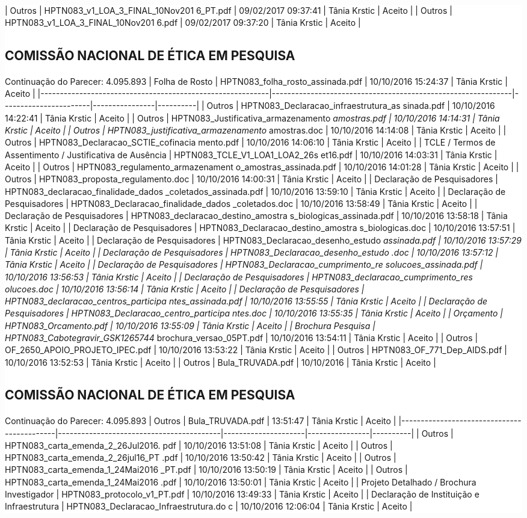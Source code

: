 | Outros                                                    | HPTN083_v1_LOA_3_FINAL_10Nov201 6_PT.pdf            | 09/02/2017 09:37:41   | Tânia Krstic               | Aceito   |
| Outros                                                    | HPTN083_v1_LOA_3_FINAL_10Nov201 6.pdf               | 09/02/2017 09:37:20   | Tânia Krstic               | Aceito   |
## COMISSÃO NACIONAL DE ÉTICA EM PESQUISA

Continuação do Parecer: 4.095.893
| Folha de Rosto                                            | HPTN083_folha_rosto_assinada.pdf                             | 10/10/2016 15:24:37   | Tânia Krstic   | Aceito   |
|-----------------------------------------------------------|--------------------------------------------------------------|-----------------------|----------------|----------|
| Outros                                                    | HPTN083_Declaracao_infraestrutura_as sinada.pdf              | 10/10/2016 14:22:41   | Tânia Krstic   | Aceito   |
| Outros                                                    | HPTN083_Justificativa_armazenamento _amostras.pdf            | 10/10/2016 14:14:31   | Tânia Krstic   | Aceito   |
| Outros                                                    | HPTN083_justificativa_armazenamento_ amostras.doc            | 10/10/2016 14:14:08   | Tânia Krstic   | Aceito   |
| Outros                                                    | HPTN083_Declaracao_SCTIE_cofinacia mento.pdf                 | 10/10/2016 14:06:10   | Tânia Krstic   | Aceito   |
| TCLE / Termos de Assentimento / Justificativa de Ausência | HPTN083_TCLE_V1_LOA1_LOA2_26s et16.pdf                       | 10/10/2016 14:03:31   | Tânia Krstic   | Aceito   |
| Outros                                                    | HPTN083_regulamento_armazenament o_amostras_assinada.pdf     | 10/10/2016 14:01:28   | Tânia Krstic   | Aceito   |
| Outros                                                    | HPTN083_proposta_regulamento.doc                             | 10/10/2016 14:00:31   | Tânia Krstic   | Aceito   |
| Declaração de Pesquisadores                               | HPTN083_declaracao_finalidade_dados _coletados_assinada.pdf  | 10/10/2016 13:59:10   | Tânia Krstic   | Aceito   |
| Declaração de Pesquisadores                               | HPTN083_Declaracao_finalidade_dados _coletados.doc           | 10/10/2016 13:58:49   | Tânia Krstic   | Aceito   |
| Declaração de Pesquisadores                               | HPTN083_declaracao_destino_amostra s_biologicas_assinada.pdf | 10/10/2016 13:58:18   | Tânia Krstic   | Aceito   |
| Declaração de Pesquisadores                               | HPTN083_Declaracao_destino_amostra s_biologicas.doc          | 10/10/2016 13:57:51   | Tânia Krstic   | Aceito   |
| Declaração de Pesquisadores                               | HPTN083_Declaracao_desenho_estudo _assinada.pdf              | 10/10/2016 13:57:29   | Tânia Krstic   | Aceito   |
| Declaração de Pesquisadores                               | HPTN083_Declaracao_desenho_estudo .doc                       | 10/10/2016 13:57:12   | Tânia Krstic   | Aceito   |
| Declaração de Pesquisadores                               | HPTN083_Declaracao_cumprimento_re solucoes_assinada.pdf      | 10/10/2016 13:56:53   | Tânia Krstic   | Aceito   |
| Declaração de Pesquisadores                               | HPTN083_declaracao_cumprimento_res olucoes.doc               | 10/10/2016 13:56:14   | Tânia Krstic   | Aceito   |
| Declaração de Pesquisadores                               | HPTN083_declaracao_centros_participa ntes_assinada.pdf       | 10/10/2016 13:55:55   | Tânia Krstic   | Aceito   |
| Declaração de Pesquisadores                               | HPTN083_Declaracao_centro_participa ntes.doc                 | 10/10/2016 13:55:35   | Tânia Krstic   | Aceito   |
| Orçamento                                                 | HPTN083_Orcamento.pdf                                        | 10/10/2016 13:55:09   | Tânia Krstic   | Aceito   |
| Brochura Pesquisa                                         | HPTN083_Cabotegravir_GSK1265744_ brochura_versao_05PT.pdf    | 10/10/2016 13:54:11   | Tânia Krstic   | Aceito   |
| Outros                                                    | OF_2650_APOIO_PROJETO_IPEC.pdf                               | 10/10/2016 13:53:22   | Tânia Krstic   | Aceito   |
| Outros                                                    | HPTN083_OF_771_Dep_AIDS.pdf                                  | 10/10/2016 13:52:53   | Tânia Krstic   | Aceito   |
| Outros                                                    | Bula_TRUVADA.pdf                                             | 10/10/2016            | Tânia Krstic   | Aceito   |
## COMISSÃO NACIONAL DE ÉTICA EM PESQUISA

Continuação do Parecer: 4.095.893
| Outros                                     | Bula_TRUVADA.pdf                         | 13:51:47            | Tânia Krstic   | Aceito   |
|--------------------------------------------|------------------------------------------|---------------------|----------------|----------|
| Outros                                     | HPTN083_carta_emenda_2_26Jul2016. pdf    | 10/10/2016 13:51:08 | Tânia Krstic   | Aceito   |
| Outros                                     | HPTN083_carta_emenda_2_26jul16_PT .pdf   | 10/10/2016 13:50:42 | Tânia Krstic   | Aceito   |
| Outros                                     | HPTN083_carta_emenda_1_24Mai2016 _PT.pdf | 10/10/2016 13:50:19 | Tânia Krstic   | Aceito   |
| Outros                                     | HPTN083_carta_emenda_1_24Mai2016 .pdf    | 10/10/2016 13:50:01 | Tânia Krstic   | Aceito   |
| Projeto Detalhado / Brochura Investigador  | HPTN083_protocolo_v1_PT.pdf              | 10/10/2016 13:49:33 | Tânia Krstic   | Aceito   |
| Declaração de Instituição e Infraestrutura | HPTN083_Declaracao_Infraestrutura.do c   | 10/10/2016 12:06:04 | Tânia Krstic   | Aceito   |